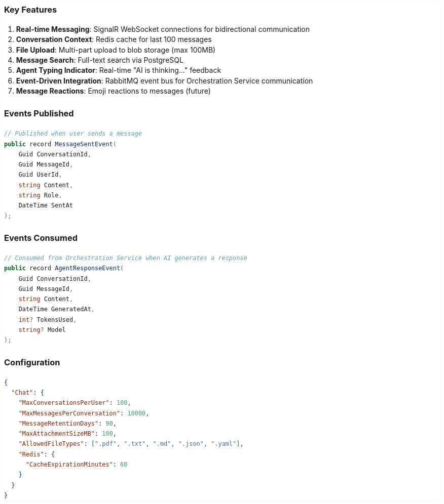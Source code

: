 ### Key Features

1. **Real-time Messaging**: SignalR WebSocket connections for bidirectional communication
2. **Conversation Context**: Redis cache for last 100 messages
3. **File Upload**: Multi-part upload to blob storage (max 100MB)
4. **Message Search**: Full-text search via PostgreSQL
5. **Agent Typing Indicator**: Real-time "AI is thinking..." feedback
6. **Event-Driven Integration**: RabbitMQ event bus for Orchestration Service communication
7. **Message Reactions**: Emoji reactions to messages (future)

### Events Published

```csharp
// Published when user sends a message
public record MessageSentEvent(
    Guid ConversationId,
    Guid MessageId,
    Guid UserId,
    string Content,
    string Role,
    DateTime SentAt
);
```

### Events Consumed

```csharp
// Consumed from Orchestration Service when AI generates a response
public record AgentResponseEvent(
    Guid ConversationId,
    Guid MessageId,
    string Content,
    DateTime GeneratedAt,
    int? TokensUsed,
    string? Model
);
```

### Configuration

```json
{
  "Chat": {
    "MaxConversationsPerUser": 100,
    "MaxMessagesPerConversation": 10000,
    "MessageRetentionDays": 90,
    "MaxAttachmentSizeMB": 100,
    "AllowedFileTypes": [".pdf", ".txt", ".md", ".json", ".yaml"],
    "Redis": {
      "CacheExpirationMinutes": 60
    }
  }
}
```

